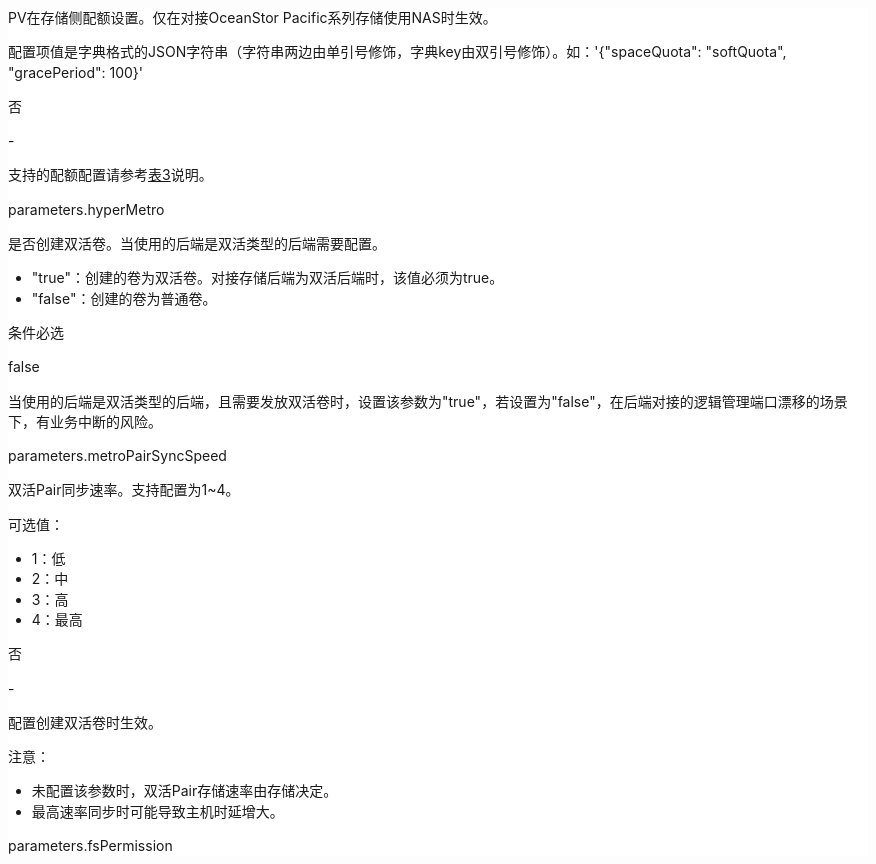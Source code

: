 <td class="cellrowborder" valign="top" width="25.52%" headers="mcps1.2.6.1.2 "><p id="p613221412389"><a name="p613221412389"></a><a name="p613221412389"></a>PV在存储侧配额设置。仅在对接OceanStor Pacific系列存储使用NAS时生效。</p>
<p id="p7371208112220"><a name="p7371208112220"></a><a name="p7371208112220"></a>配置项值是字典格式的JSON字符串（字符串两边由单引号修饰，字典key由双引号修饰）。如：'{"spaceQuota": "softQuota", "gracePeriod": 100}'</p>
</td>
<td class="cellrowborder" valign="top" width="5.18%" headers="mcps1.2.6.1.3 "><p id="p73707715210"><a name="p73707715210"></a><a name="p73707715210"></a>否</p>
</td>
<td class="cellrowborder" valign="top" width="9.34%" headers="mcps1.2.6.1.4 "><p id="p639812105526"><a name="p639812105526"></a><a name="p639812105526"></a>-</p>
</td>
<td class="cellrowborder" valign="top" width="39.53%" headers="mcps1.2.6.1.5 "><p id="p21321014103814"><a name="p21321014103814"></a><a name="p21321014103814"></a>支持的配额配置请参考<a href="#table2083974632312">表3</a>说明。</p>
</td>
</tr>
<tr id="row87671018115219"><td class="cellrowborder" valign="top" width="20.43%" headers="mcps1.2.6.1.1 "><p id="p74248684617"><a name="p74248684617"></a><a name="p74248684617"></a>parameters.hyperMetro</p>
</td>
<td class="cellrowborder" valign="top" width="25.52%" headers="mcps1.2.6.1.2 "><p id="p84244684616"><a name="p84244684616"></a><a name="p84244684616"></a>是否创建双活卷。当使用的后端是双活类型的后端需要配置。</p>
<a name="ul196431227165817"></a><a name="ul196431227165817"></a><ul id="ul196431227165817"><li>"true"：创建的卷为双活卷。对接存储后端为双活后端时，该值必须为true。</li><li>"false"：创建的卷为普通卷。</li></ul>
</td>
<td class="cellrowborder" valign="top" width="5.18%" headers="mcps1.2.6.1.3 "><p id="p03705765218"><a name="p03705765218"></a><a name="p03705765218"></a>条件必选</p>
</td>
<td class="cellrowborder" valign="top" width="9.34%" headers="mcps1.2.6.1.4 "><p id="p12398101013527"><a name="p12398101013527"></a><a name="p12398101013527"></a>false</p>
</td>
<td class="cellrowborder" valign="top" width="39.53%" headers="mcps1.2.6.1.5 "><p id="p5697340175314"><a name="p5697340175314"></a><a name="p5697340175314"></a>当使用的后端是双活类型的后端，且需要发放双活卷时，设置该参数为"true"，若设置为"false"，在后端对接的逻辑管理端口漂移的场景下，有业务中断的风险。</p>
</td>
</tr>
<tr id="row5571122410231"><td class="cellrowborder" valign="top" width="20.43%" headers="mcps1.2.6.1.1 "><p id="p13571162414233"><a name="p13571162414233"></a><a name="p13571162414233"></a>parameters.metroPairSyncSpeed</p>
</td>
<td class="cellrowborder" valign="top" width="25.52%" headers="mcps1.2.6.1.2 "><p id="p85711524172312"><a name="p85711524172312"></a><a name="p85711524172312"></a>双活Pair同步速率。支持配置为1~4。</p>
<p id="p34101616202511"><a name="p34101616202511"></a><a name="p34101616202511"></a>可选值：</p>
<a name="ul15591625182515"></a><a name="ul15591625182515"></a><ul id="ul15591625182515"><li>1：低</li><li>2：中</li><li>3：高</li><li>4：最高</li></ul>
</td>
<td class="cellrowborder" valign="top" width="5.18%" headers="mcps1.2.6.1.3 "><p id="p15716241239"><a name="p15716241239"></a><a name="p15716241239"></a>否</p>
</td>
<td class="cellrowborder" valign="top" width="9.34%" headers="mcps1.2.6.1.4 "><p id="p1957172422315"><a name="p1957172422315"></a><a name="p1957172422315"></a>-</p>
</td>
<td class="cellrowborder" valign="top" width="39.53%" headers="mcps1.2.6.1.5 "><p id="p1557114243237"><a name="p1557114243237"></a><a name="p1557114243237"></a>配置创建双活卷时生效。</p>
<p id="p688744685818"><a name="p688744685818"></a><a name="p688744685818"></a>注意：</p>
<a name="ul35821048175812"></a><a name="ul35821048175812"></a><ul id="ul35821048175812"><li>未配置该参数时，双活Pair存储速率由存储决定。</li><li>最高速率同步时可能导致主机时延增大。</li></ul>
</td>
</tr>
<tr id="row990944017312"><td class="cellrowborder" valign="top" width="20.43%" headers="mcps1.2.6.1.1 "><p id="p6909540133118"><a name="p6909540133118"></a><a name="p6909540133118"></a>parameters.fsPermission</p>
</td>